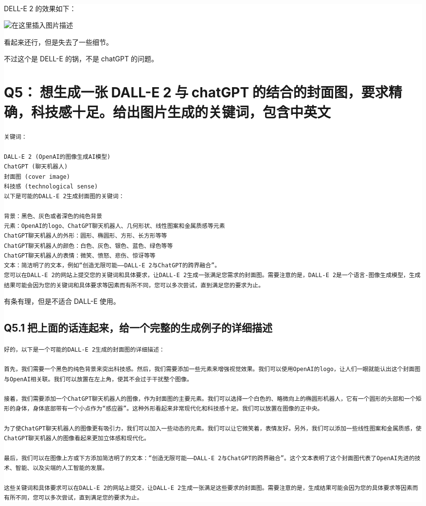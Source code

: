 

DELL-E 2 的效果如下：

![在这里插入图片描述](https://img-blog.csdnimg.cn/23856c91bf404d72af5107547c5f69b9.png#pic_center)

看起来还行，但是失去了一些细节。

不过这个是 DELL-E 的锅，不是 chatGPT 的问题。

# Q5： 想生成一张 DALL-E 2 与 chatGPT 的结合的封面图，要求精确，科技感十足。给出图片生成的关键词，包含中英文

```
关键词：

DALL-E 2 (OpenAI的图像生成AI模型)
ChatGPT (聊天机器人)
封面图 (cover image)
科技感 (technological sense)
以下是可能的DALL-E 2生成封面图的关键词：

背景：黑色、灰色或者深色的纯色背景
元素：OpenAI的logo、ChatGPT聊天机器人、几何形状、线性图案和金属质感等元素
ChatGPT聊天机器人的外形：圆形、椭圆形、方形、长方形等等
ChatGPT聊天机器人的颜色：白色、灰色、银色、蓝色、绿色等等
ChatGPT聊天机器人的表情：微笑、愤怒、悲伤、惊讶等等
文本：简洁明了的文本，例如“创造无限可能——DALL-E 2与ChatGPT的跨界融合”。
您可以在DALL-E 2的网站上提交您的关键词和具体要求，让DALL-E 2生成一张满足您需求的封面图。需要注意的是，DALL-E 2是一个语言-图像生成模型，生成结果可能会因为您的关键词和具体要求等因素而有所不同，您可以多次尝试，直到满足您的要求为止。
```

有条有理，但是不适合 DALL-E 使用。

## Q5.1 把上面的话连起来，给一个完整的生成例子的详细描述

```
好的，以下是一个可能的DALL-E 2生成的封面图的详细描述：

首先，我们需要一个黑色的纯色背景来突出科技感。然后，我们需要添加一些元素来增强视觉效果。我们可以使用OpenAI的logo，让人们一眼就能认出这个封面图与OpenAI相关联。我们可以放置在左上角，使其不会过于干扰整个图像。

接着，我们需要添加一个ChatGPT聊天机器人的图像，作为封面图的主要元素。我们可以选择一个白色的、略微向上的椭圆形机器人，它有一个圆形的头部和一个矩形的身体，身体底部带有一个小点作为“感应器”。这种外形看起来非常现代化和科技感十足。我们可以放置在图像的正中央。

为了使ChatGPT聊天机器人的图像更有吸引力，我们可以加入一些动态的元素。我们可以让它微笑着，表情友好。另外，我们可以添加一些线性图案和金属质感，使ChatGPT聊天机器人的图像看起来更加立体感和现代化。

最后，我们可以在图像上方或下方添加简洁明了的文本：“创造无限可能——DALL-E 2与ChatGPT的跨界融合”。这个文本表明了这个封面图代表了OpenAI先进的技术、智能、以及尖端的人工智能的发展。

这些关键词和具体要求可以在DALL-E 2的网站上提交，让DALL-E 2生成一张满足这些要求的封面图。需要注意的是，生成结果可能会因为您的具体要求等因素而有所不同，您可以多次尝试，直到满足您的要求为止。
```
